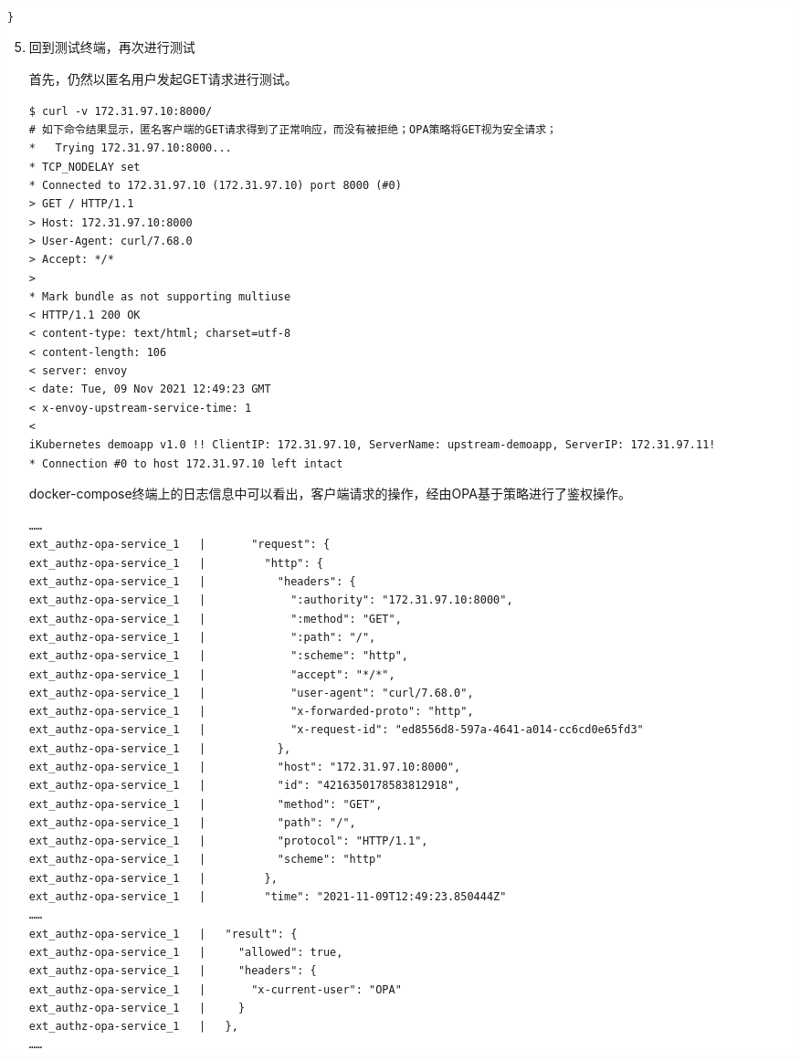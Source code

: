    ```
   }
   ```

   

5. 回到测试终端，再次进行测试

   首先，仍然以匿名用户发起GET请求进行测试。

   ```
   $ curl -v 172.31.97.10:8000/
   # 如下命令结果显示，匿名客户端的GET请求得到了正常响应，而没有被拒绝；OPA策略将GET视为安全请求；
   *   Trying 172.31.97.10:8000...
   * TCP_NODELAY set
   * Connected to 172.31.97.10 (172.31.97.10) port 8000 (#0)
   > GET / HTTP/1.1
   > Host: 172.31.97.10:8000
   > User-Agent: curl/7.68.0
   > Accept: */*
   > 
   * Mark bundle as not supporting multiuse
   < HTTP/1.1 200 OK
   < content-type: text/html; charset=utf-8
   < content-length: 106
   < server: envoy
   < date: Tue, 09 Nov 2021 12:49:23 GMT
   < x-envoy-upstream-service-time: 1
   < 
   iKubernetes demoapp v1.0 !! ClientIP: 172.31.97.10, ServerName: upstream-demoapp, ServerIP: 172.31.97.11!
   * Connection #0 to host 172.31.97.10 left intact
   ```

   docker-compose终端上的日志信息中可以看出，客户端请求的操作，经由OPA基于策略进行了鉴权操作。

   ```
   ……
   ext_authz-opa-service_1   |       "request": {
   ext_authz-opa-service_1   |         "http": {
   ext_authz-opa-service_1   |           "headers": {
   ext_authz-opa-service_1   |             ":authority": "172.31.97.10:8000",
   ext_authz-opa-service_1   |             ":method": "GET",
   ext_authz-opa-service_1   |             ":path": "/",
   ext_authz-opa-service_1   |             ":scheme": "http",
   ext_authz-opa-service_1   |             "accept": "*/*",
   ext_authz-opa-service_1   |             "user-agent": "curl/7.68.0",
   ext_authz-opa-service_1   |             "x-forwarded-proto": "http",
   ext_authz-opa-service_1   |             "x-request-id": "ed8556d8-597a-4641-a014-cc6cd0e65fd3"
   ext_authz-opa-service_1   |           },
   ext_authz-opa-service_1   |           "host": "172.31.97.10:8000",
   ext_authz-opa-service_1   |           "id": "4216350178583812918",
   ext_authz-opa-service_1   |           "method": "GET",
   ext_authz-opa-service_1   |           "path": "/",
   ext_authz-opa-service_1   |           "protocol": "HTTP/1.1",
   ext_authz-opa-service_1   |           "scheme": "http"
   ext_authz-opa-service_1   |         },
   ext_authz-opa-service_1   |         "time": "2021-11-09T12:49:23.850444Z"
   ……
   ext_authz-opa-service_1   |   "result": {
   ext_authz-opa-service_1   |     "allowed": true,
   ext_authz-opa-service_1   |     "headers": {
   ext_authz-opa-service_1   |       "x-current-user": "OPA"
   ext_authz-opa-service_1   |     }
   ext_authz-opa-service_1   |   },
   ……
   ```
